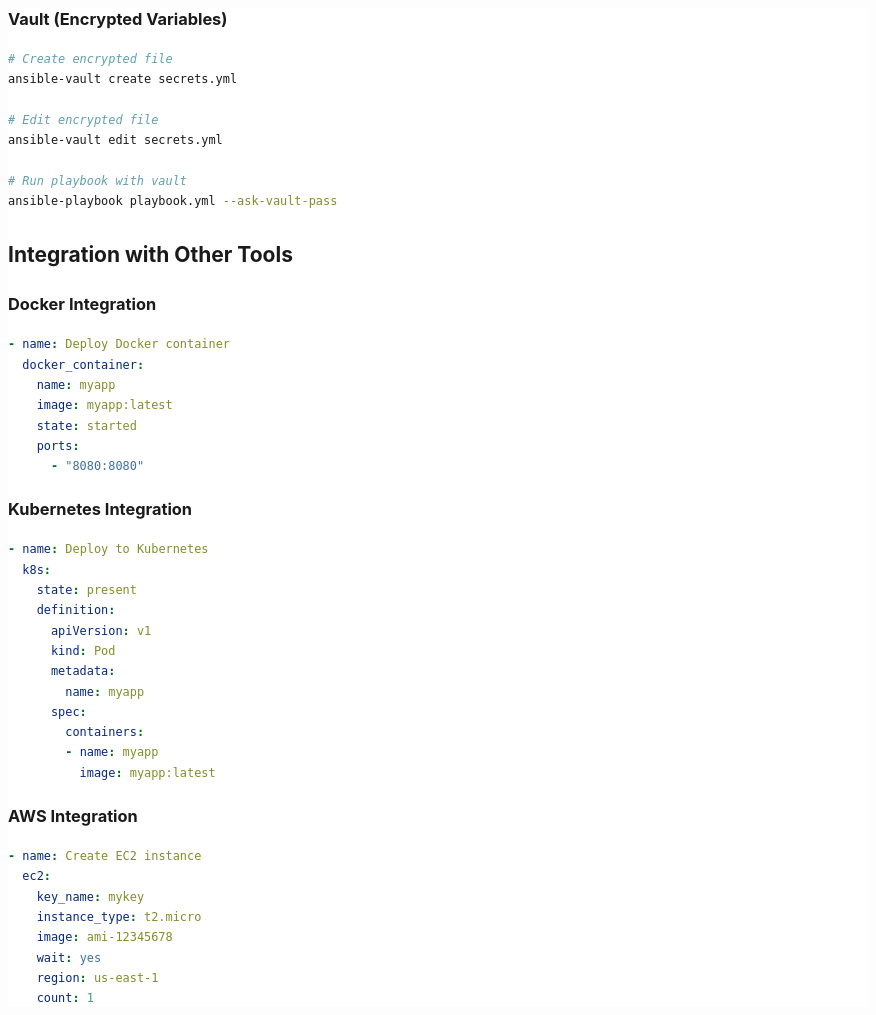 ### Vault (Encrypted Variables)
```bash
# Create encrypted file
ansible-vault create secrets.yml

# Edit encrypted file
ansible-vault edit secrets.yml

# Run playbook with vault
ansible-playbook playbook.yml --ask-vault-pass
```

## Integration with Other Tools

### Docker Integration
```yaml
- name: Deploy Docker container
  docker_container:
    name: myapp
    image: myapp:latest
    state: started
    ports:
      - "8080:8080"
```

### Kubernetes Integration
```yaml
- name: Deploy to Kubernetes
  k8s:
    state: present
    definition:
      apiVersion: v1
      kind: Pod
      metadata:
        name: myapp
      spec:
        containers:
        - name: myapp
          image: myapp:latest
```

### AWS Integration
```yaml
- name: Create EC2 instance
  ec2:
    key_name: mykey
    instance_type: t2.micro
    image: ami-12345678
    wait: yes
    region: us-east-1
    count: 1
```
